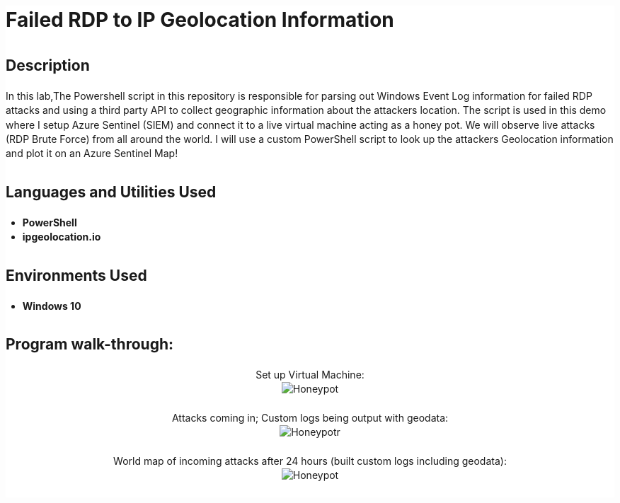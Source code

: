 <h1>Failed RDP to IP Geolocation Information</h1>

<h2>Description</h2>
In this lab,The Powershell script in this repository is responsible for parsing out Windows Event Log information for failed RDP attacks and using a third party API to collect geographic information about the attackers location.
The script is used in this demo where I setup Azure Sentinel (SIEM) and connect it to a live virtual machine acting as a honey pot. We will observe live attacks (RDP Brute Force) from all around the world. I will use a custom PowerShell script to look up the attackers Geolocation information and plot it on an Azure Sentinel Map!
<br />

<h2>Languages and Utilities Used</h2>

- <b>PowerShell</b> 
- <b>ipgeolocation.io</b>

<h2>Environments Used </h2>

- <b>Windows 10</b> 

<h2>Program walk-through:</h2>

<p align="center">
Set up Virtual Machine: <br/>
<img src="https://imgur.com/iPpid6E.png" height="80%" width="80%" alt="Honeypot"/>
<br />
<br />
Attacks coming in; Custom logs being output with geodata: <br/>
<img src="https://imgur.com/5dsnECI.png" height="80%" width="80%" alt="Honeypotr"/>
<br />
<br />
World map of incoming attacks after 24 hours (built custom logs including geodata): <br/>
<img src="https://imgur.com/RPe9kUq.png" height="80%" width="80%" alt="Honeypot"/>
<br />
<br />

</p>

<!--
 ```diff
- text in red
+ text in green
! text in orange
# text in gray
@@ text in purple (and bold)@@
```
--!>
